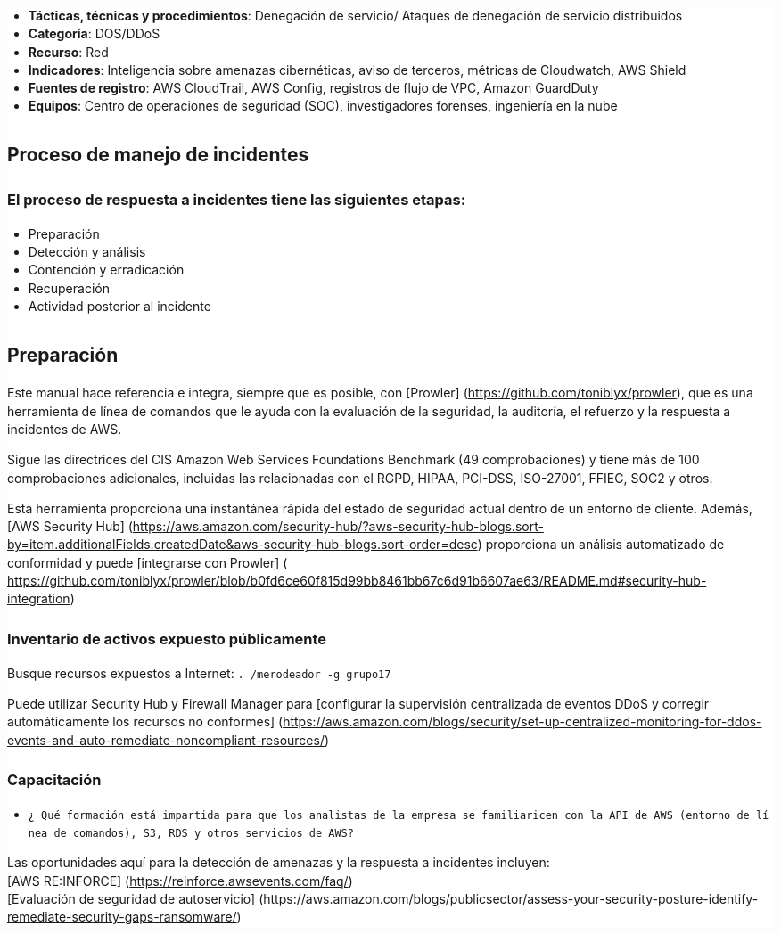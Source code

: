 * **Tácticas, técnicas y procedimientos**: Denegación de servicio/ Ataques de denegación de servicio distribuidos
* **Categoría**: DOS/DDoS
* **Recurso**: Red
* **Indicadores**: Inteligencia sobre amenazas cibernéticas, aviso de terceros, métricas de Cloudwatch, AWS Shield
* **Fuentes de registro**: AWS CloudTrail, AWS Config, registros de flujo de VPC, Amazon GuardDuty
* **Equipos**: Centro de operaciones de seguridad (SOC), investigadores forenses, ingeniería en la nube

## Proceso de manejo de incidentes
### El proceso de respuesta a incidentes tiene las siguientes etapas:
* Preparación
* Detección y análisis
* Contención y erradicación
* Recuperación
* Actividad posterior al incidente

## Preparación

Este manual hace referencia e integra, siempre que es posible, con [Prowler] (https://github.com/toniblyx/prowler), que es una herramienta de línea de comandos que le ayuda con la evaluación de la seguridad, la auditoría, el refuerzo y la respuesta a incidentes de AWS.

Sigue las directrices del CIS Amazon Web Services Foundations Benchmark (49 comprobaciones) y tiene más de 100 comprobaciones adicionales, incluidas las relacionadas con el RGPD, HIPAA, PCI-DSS, ISO-27001, FFIEC, SOC2 y otros.

Esta herramienta proporciona una instantánea rápida del estado de seguridad actual dentro de un entorno de cliente. Además, [AWS Security Hub] (https://aws.amazon.com/security-hub/?aws-security-hub-blogs.sort-by=item.additionalFields.createdDate&aws-security-hub-blogs.sort-order=desc) proporciona un análisis automatizado de conformidad y puede [integrarse con Prowler] ( https://github.com/toniblyx/prowler/blob/b0fd6ce60f815d99bb8461bb67c6d91b6607ae63/README.md#security-hub-integration)

### Inventario de activos expuesto públicamente
Busque recursos expuestos a Internet: `. /merodeador -g grupo17`

Puede utilizar Security Hub y Firewall Manager para [configurar la supervisión centralizada de eventos DDoS y corregir automáticamente los recursos no conformes] (https://aws.amazon.com/blogs/security/set-up-centralized-monitoring-for-ddos-events-and-auto-remediate-noncompliant-resources/)

### Capacitación
- `¿ Qué formación está impartida para que los analistas de la empresa se familiaricen con la API de AWS (entorno de línea de comandos), S3, RDS y otros servicios de AWS? `
>>>
Las oportunidades aquí para la detección de amenazas y la respuesta a incidentes incluyen:\
[AWS RE:INFORCE] (https://reinforce.awsevents.com/faq/)\
[Evaluación de seguridad de autoservicio] (https://aws.amazon.com/blogs/publicsector/assess-your-security-posture-identify-remediate-security-gaps-ransomware/)
>>>
